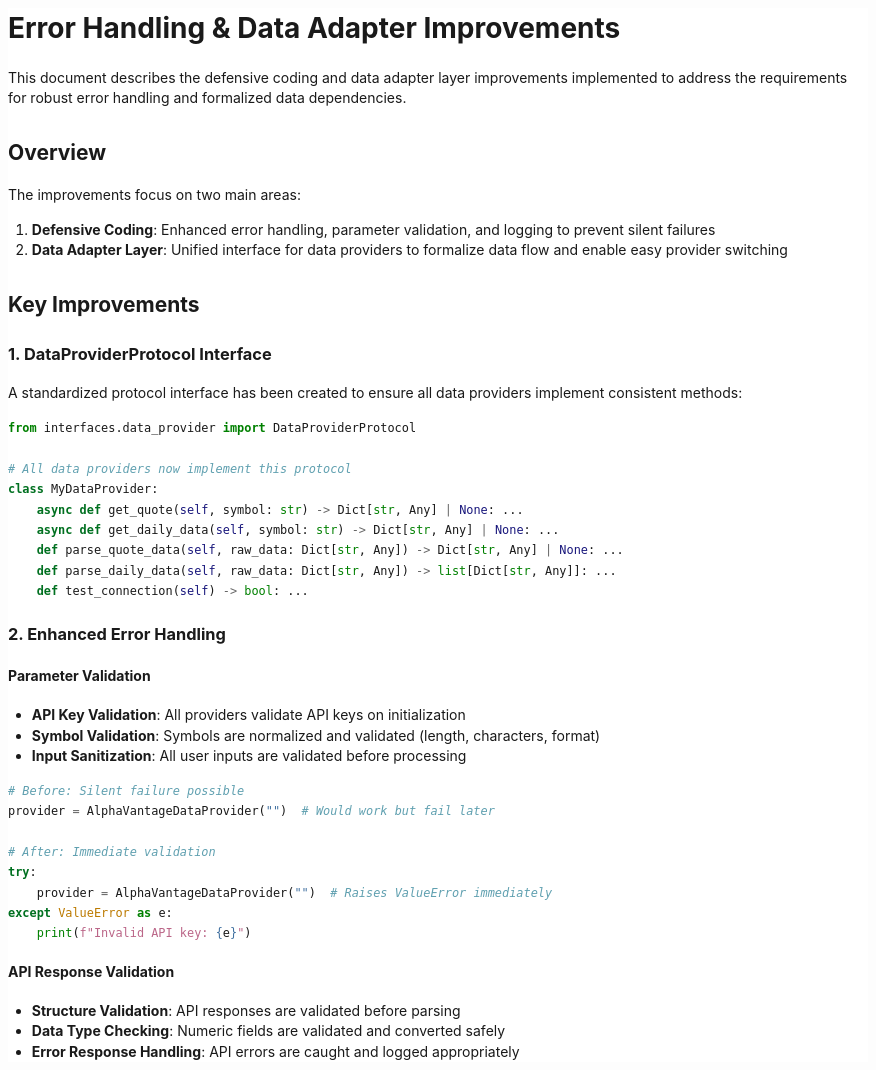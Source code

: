 # Error Handling & Data Adapter Improvements

This document describes the defensive coding and data adapter layer improvements implemented to address the requirements for robust error handling and formalized data dependencies.

## Overview

The improvements focus on two main areas:
1. **Defensive Coding**: Enhanced error handling, parameter validation, and logging to prevent silent failures
2. **Data Adapter Layer**: Unified interface for data providers to formalize data flow and enable easy provider switching

## Key Improvements

### 1. DataProviderProtocol Interface

A standardized protocol interface has been created to ensure all data providers implement consistent methods:

```python
from interfaces.data_provider import DataProviderProtocol

# All data providers now implement this protocol
class MyDataProvider:
    async def get_quote(self, symbol: str) -> Dict[str, Any] | None: ...
    async def get_daily_data(self, symbol: str) -> Dict[str, Any] | None: ...
    def parse_quote_data(self, raw_data: Dict[str, Any]) -> Dict[str, Any] | None: ...
    def parse_daily_data(self, raw_data: Dict[str, Any]) -> list[Dict[str, Any]]: ...
    def test_connection(self) -> bool: ...
```

### 2. Enhanced Error Handling

#### Parameter Validation
- **API Key Validation**: All providers validate API keys on initialization
- **Symbol Validation**: Symbols are normalized and validated (length, characters, format)
- **Input Sanitization**: All user inputs are validated before processing

```python
# Before: Silent failure possible
provider = AlphaVantageDataProvider("")  # Would work but fail later

# After: Immediate validation
try:
    provider = AlphaVantageDataProvider("")  # Raises ValueError immediately
except ValueError as e:
    print(f"Invalid API key: {e}")
```

#### API Response Validation
- **Structure Validation**: API responses are validated before parsing
- **Data Type Checking**: Numeric fields are validated and converted safely
- **Error Response Handling**: API errors are caught and logged appropriately
